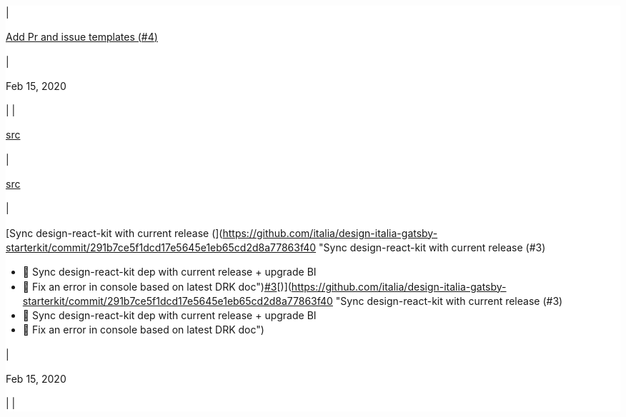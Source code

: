 





 | 

[Add Pr and issue templates (](https://github.com/italia/design-italia-gatsby-starterkit/commit/8ed2c0dc708af15f385d77f208e3fe3ef17d4179 "Add Pr and issue templates (#4)")[#4](https://github.com/italia/design-italia-gatsby-starterkit/pull/4)[)](https://github.com/italia/design-italia-gatsby-starterkit/commit/8ed2c0dc708af15f385d77f208e3fe3ef17d4179 "Add Pr and issue templates (#4)")



 | 

Feb 15, 2020

 |
| 

[src](https://github.com/italia/design-italia-gatsby-starterkit/tree/master/src "src")







 | 

[src](https://github.com/italia/design-italia-gatsby-starterkit/tree/master/src "src")







 | 

[Sync design-react-kit with current release (](https://github.com/italia/design-italia-gatsby-starterkit/commit/291b7ce5f1dcd17e5645e1eb65cd2d8a77863f40 "Sync design-react-kit with current release (#3)
* :pushpin: Sync design-react-kit dep with current release + upgrade BI
* :bug: Fix an error in console based on latest DRK doc")[#3](https://github.com/italia/design-italia-gatsby-starterkit/pull/3)[)](https://github.com/italia/design-italia-gatsby-starterkit/commit/291b7ce5f1dcd17e5645e1eb65cd2d8a77863f40 "Sync design-react-kit with current release (#3)
* :pushpin: Sync design-react-kit dep with current release + upgrade BI
* :bug: Fix an error in console based on latest DRK doc")



 | 

Feb 15, 2020

 |
| 
